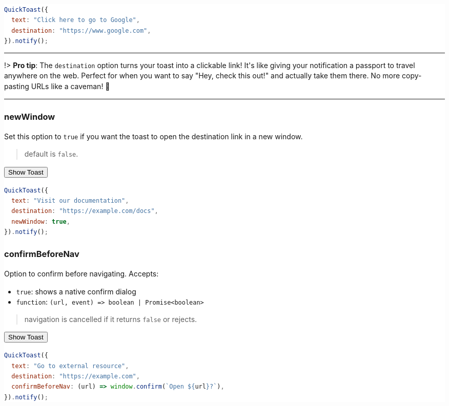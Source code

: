 ```javascript
QuickToast({
  text: "Click here to go to Google",
  destination: "https://www.google.com",
}).notify();
```

</div>

---

<div class="blockquote-orange blockquote-wrapper">

!> **Pro tip**: The `destination` option turns your toast into a clickable link! It's like giving your notification a passport to travel anywhere on the web. Perfect for when you want to say "Hey, check this out!" and actually take them there. No more copy-pasting URLs like a caveman! 🚀

</div>

---

### newWindow

Set this option to `true` if you want the toast to open the destination link in a new window.

> default is `false`.

<div class="code-wrapper">
  <div>
  <button data-quicktoast>Show Toast</button>
  </div>

```javascript
QuickToast({
  text: "Visit our documentation",
  destination: "https://example.com/docs",
  newWindow: true,
}).notify();
```

</div>

### confirmBeforeNav

Option to confirm before navigating. Accepts:

- `true`: shows a native confirm dialog
- `function`: `(url, event) => boolean | Promise<boolean>`

> navigation is cancelled if it returns `false` or rejects.

<div class="code-wrapper">
  <div>
  <button data-quicktoast>Show Toast</button>
  </div>

```javascript
QuickToast({
  text: "Go to external resource",
  destination: "https://example.com",
  confirmBeforeNav: (url) => window.confirm(`Open ${url}?`),
}).notify();
```
